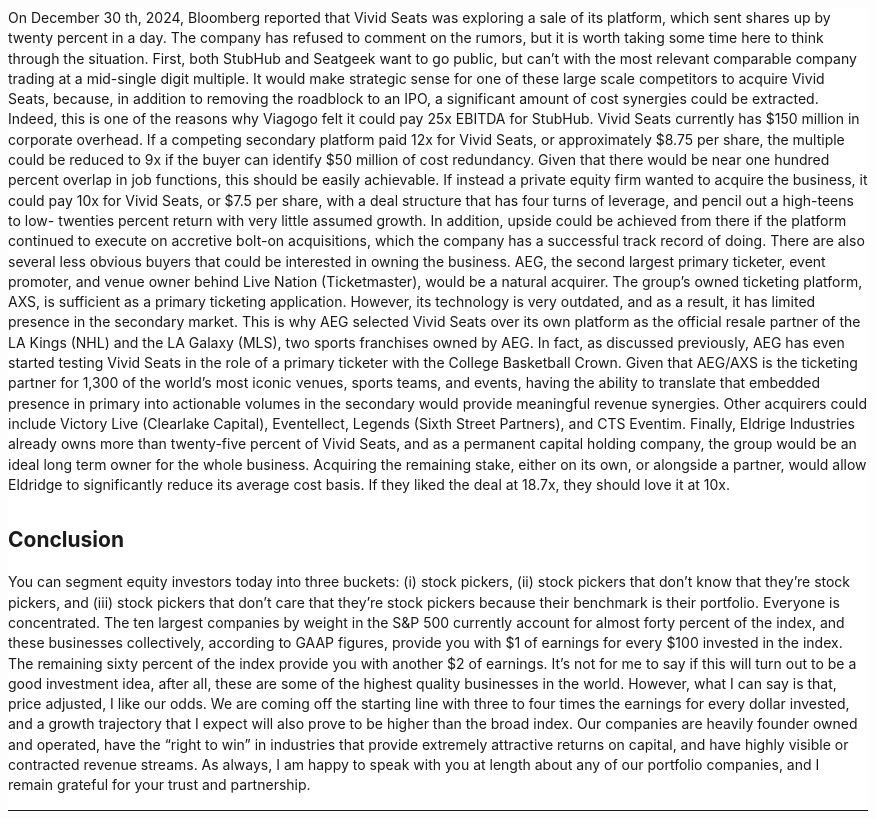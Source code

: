 On December 30 th, 2024, Bloomberg reported that Vivid Seats was exploring a sale of its platform, which sent shares up by twenty percent in a day. The company has refused to comment on the rumors, but it is worth taking some time here to think through the situation. First, both StubHub and Seatgeek want to go public, but can’t with the most relevant comparable company trading at a mid-single digit multiple. It would make strategic sense for one of these large scale competitors to acquire Vivid Seats, because, in addition to removing the roadblock to an IPO, a significant amount of cost synergies could be extracted. Indeed, this is one of the reasons why Viagogo felt it could pay 25x EBITDA for StubHub. Vivid Seats currently has $150 million in corporate overhead. If a competing secondary platform paid 12x for Vivid Seats, or approximately $8.75 per share, the multiple could be reduced to 9x if the buyer can identify $50 million of cost redundancy. Given that there would be near one hundred percent overlap in job functions, this should be easily achievable. If instead a private equity firm wanted to acquire the business, it could pay 10x for Vivid Seats, or $7.5 per share, with a deal structure that has four turns of leverage, and pencil out a high-teens to low- twenties percent return with very little assumed growth. In addition, upside could be achieved from there if the platform continued to execute on accretive bolt-on acquisitions, which the company has a successful track record of doing. There are also several less obvious buyers that could be interested in owning the business. AEG, the second largest primary ticketer, event promoter, and venue owner behind Live Nation (Ticketmaster), would be a natural acquirer. The group’s owned ticketing platform, AXS, is sufficient as a primary ticketing application. However, its technology is very outdated, and as a result, it has limited presence in the secondary market. This is why AEG selected Vivid Seats over its own platform as the official resale partner of the LA Kings (NHL) and the LA Galaxy (MLS), two sports franchises owned by AEG. In fact, as discussed previously, AEG has even started testing Vivid Seats in the role of a primary ticketer with the College Basketball Crown. Given that AEG/AXS is the ticketing partner for 1,300 of the world’s most iconic venues, sports teams, and events, having the ability to translate that embedded presence in primary into actionable volumes in the secondary would provide meaningful revenue synergies. Other acquirers could include Victory Live (Clearlake Capital), Eventellect, Legends (Sixth Street Partners), and CTS Eventim. Finally, Eldrige Industries already owns more than twenty-five percent of Vivid Seats, and as a permanent capital holding company, the group would be an ideal long term owner for the whole business. Acquiring the remaining stake, either on its own, or alongside a partner, would allow Eldridge to significantly reduce its average cost basis. If they liked the deal at 18.7x, they should love it at 10x.

Conclusion
----------

You can segment equity investors today into three buckets: (i) stock pickers, (ii) stock pickers that don’t know that they’re stock pickers, and (iii) stock pickers that don’t care that they’re stock pickers because their benchmark is their portfolio. Everyone is concentrated. The ten largest companies by weight in the S&P 500 currently account for almost forty percent of the index, and these businesses collectively, according to GAAP figures, provide you with $1 of earnings for every $100 invested in the index. The remaining sixty percent of the index provide you with another $2 of earnings. It’s not for me to say if this will turn out to be a good investment idea, after all, these are some of the highest quality businesses in the world. However, what I can say is that, price adjusted, I like our odds. We are coming off the starting line with three to four times the earnings for every dollar invested, and a growth trajectory that I expect will also prove to be higher than the broad index. Our companies are heavily founder owned and operated, have the “right to win” in industries that provide extremely attractive returns on capital, and have highly visible or contracted revenue streams. As always, I am happy to speak with you at length about any of our portfolio companies, and I remain grateful for your trust and partnership.

---
